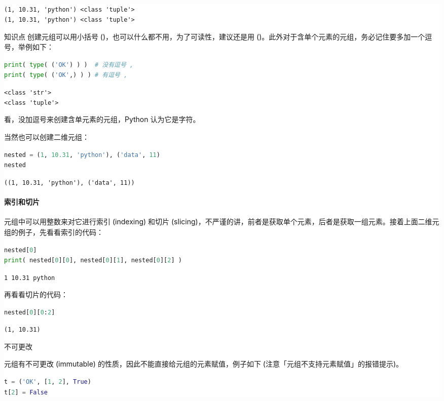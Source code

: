     (1, 10.31, 'python') <class 'tuple'>
    (1, 10.31, 'python') <class 'tuple'>
    

知识点
创建元组可以用小括号 ()，也可以什么都不用，为了可读性，建议还是用 ()。此外对于含单个元素的元组，务必记住要多加一个逗号，举例如下：


```python
print( type( ('OK') ) )  # 没有逗号 , 
print( type( ('OK',) ) ) # 有逗号 ,
```

    <class 'str'>
    <class 'tuple'>
    

看，没加逗号来创建含单元素的元组，Python 认为它是字符。

当然也可以创建二维元组：


```python
nested = (1, 10.31, 'python'), ('data', 11)
nested
```




    ((1, 10.31, 'python'), ('data', 11))



#### 索引和切片
元组中可以用整数来对它进行索引 (indexing) 和切片 (slicing)，不严谨的讲，前者是获取单个元素，后者是获取一组元素。接着上面二维元组的例子，先看看索引的代码：



```python
nested[0]
print( nested[0][0], nested[0][1], nested[0][2] )
```

    1 10.31 python
    

再看看切片的代码：


```python
nested[0][0:2] 
```




    (1, 10.31)



不可更改

元组有不可更改 (immutable) 的性质，因此不能直接给元组的元素赋值，例子如下 (注意「元组不支持元素赋值」的报错提示)。


```python
t = ('OK', [1, 2], True)
t[2] = False
```
